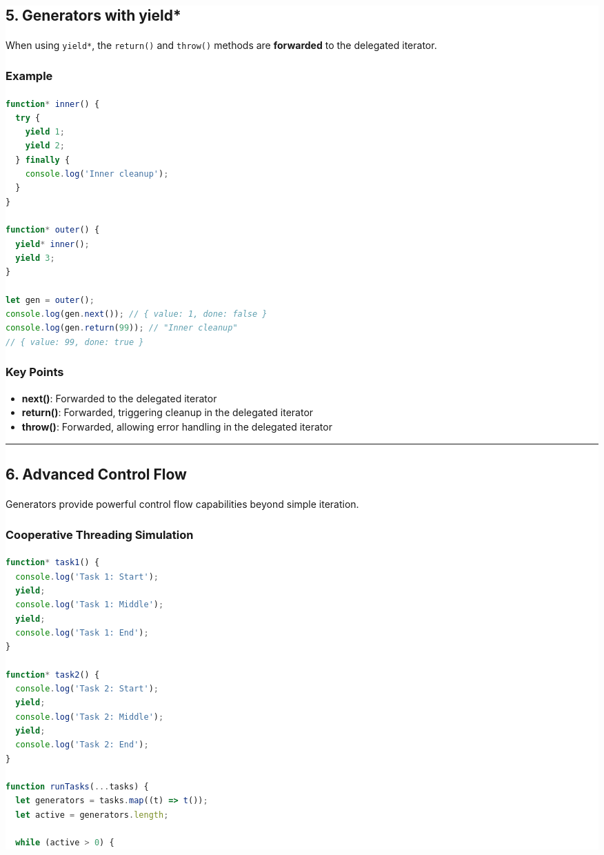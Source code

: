 
## 5. Generators with yield\*

When using `yield*`, the `return()` and `throw()` methods are **forwarded** to the delegated iterator.

### Example

```javascript
function* inner() {
  try {
    yield 1;
    yield 2;
  } finally {
    console.log('Inner cleanup');
  }
}

function* outer() {
  yield* inner();
  yield 3;
}

let gen = outer();
console.log(gen.next()); // { value: 1, done: false }
console.log(gen.return(99)); // "Inner cleanup"
// { value: 99, done: true }
```

### **Key Points**

- **next()**: Forwarded to the delegated iterator
- **return()**: Forwarded, triggering cleanup in the delegated iterator
- **throw()**: Forwarded, allowing error handling in the delegated iterator

---

## 6. Advanced Control Flow

Generators provide powerful control flow capabilities beyond simple iteration.

### Cooperative Threading Simulation

```javascript
function* task1() {
  console.log('Task 1: Start');
  yield;
  console.log('Task 1: Middle');
  yield;
  console.log('Task 1: End');
}

function* task2() {
  console.log('Task 2: Start');
  yield;
  console.log('Task 2: Middle');
  yield;
  console.log('Task 2: End');
}

function runTasks(...tasks) {
  let generators = tasks.map((t) => t());
  let active = generators.length;

  while (active > 0) {
```